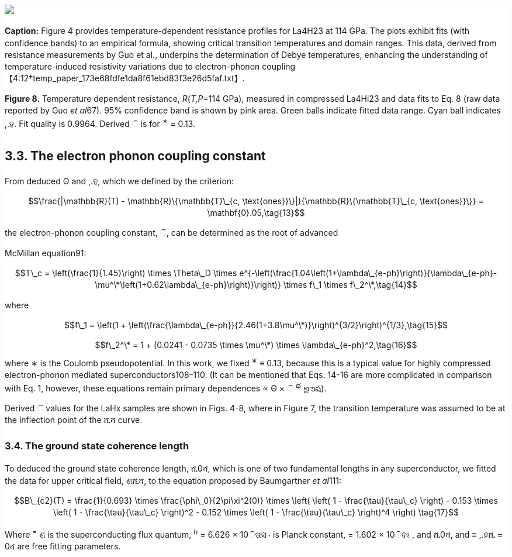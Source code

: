 ![](0__page_17_Figure_1.jpeg)

**Caption:** Figure 4 provides temperature-dependent resistance profiles for La4H23 at 114 GPa. The plots exhibit fits (with confidence bands) to an empirical formula, showing critical transition temperatures and domain ranges. This data, derived from resistance measurements by Guo et al., underpins the determination of Debye temperatures, enhancing the understanding of temperature-induced resistivity variations due to electron-phonon coupling【4:12†temp_paper_173e68fdfe1da8f61ebd83f3e26d5faf.txt】.


**Figure 8.** Temperature dependent resistance, *R*(*T,P*=114 GPa), measured in compressed La4Hi23 and data fits to Eq. 8 (raw data reported by Guo *et al*67). 95% confidence band is shown by pink area. Green balls indicate fitted data range. Cyan ball indicates ,.ହ. Fit quality is 0.9964. Derived ି is for <sup>∗</sup> = 0.13.

## **3.3. The electron phonon coupling constant**

From deduced Θ and ,.ହ, which we defined by the criterion:

$$\frac{|\mathbb{R}(T) - \mathbb{R}\{\mathbb{T}\_{c, \text{ones}}\}|}{\mathbb{R}\{\mathbb{T}\_{c, \text{ones}}\}} = \mathbf{0}.05,\tag{13}$$

the electron-phonon coupling constant, ି, can be determined as the root of advanced

McMillan equation91:

$$T\_c = \left(\frac{1}{1.45}\right) \times \Theta\_D \times e^{-\left(\frac{1.04\left(1+\lambda\_{e-ph}\right)}{\lambda\_{e-ph}-\mu^\*\left(1+0.62\lambda\_{e-ph}\right)}\right)} \times f\_1 \times f\_2^\*,\tag{14}$$

where

$$f\_1 = \left(1 + \left(\frac{\lambda\_{e-ph}}{2.46(1+3.8\mu^\*)}\right)^{3/2}\right)^{1/3},\tag{15}$$

$$f\_2^\* = 1 + (0.0241 - 0.0735 \times \mu^\*) \times \lambda\_{e-ph}^2,\tag{16}$$
where ∗ is the Coulomb pseudopotential. In this work, we fixed <sup>∗</sup> ≡ 0.13, because this is a typical value for highly compressed electron-phonon mediated superconductors108–110. (It can be mentioned that Eqs. 14-16 are more complicated in comparison with Eq. 1, however, these equations remain primary dependences ∝ Θ × ି <sup>భ</sup> ഊష).

Derived ି values for the LaHx samples are shown in Figs. 4-8, where in Figure 7, the transition temperature was assumed to be at the inflection point of the ሺሻ curve.

### **3.4. The ground state coherence length**

To deduced the ground state coherence length, ሺ0ሻ, which is one of two fundamental lengths in any superconductor, we fitted the data for upper critical field, ଶሺሻ, to the equation proposed by Baumgartner *et al*111:

$$B\_{c2}(T) = \frac{1}{0.693} \times \frac{\phi\_0}{2\pi\xi^2(0)} \times \left( \left( 1 - \frac{\tau}{\tau\_c} \right) - 0.153 \times \left( 1 - \frac{\tau}{\tau\_c} \right)^2 - 0.152 \times \left( 1 - \frac{\tau}{\tau\_c} \right)^4 \right) \tag{17}$$

Where <sup>=</sup> ଶ is the superconducting flux quantum, <sup>ℎ</sup> = 6.626 × 10ିଷସ ⋅ is Planck constant, = 1.602 × 10ିଵଽ , and ሺ0ሻ, and ≡ ,.ହሺ = 0ሻ are free fitting parameters.
